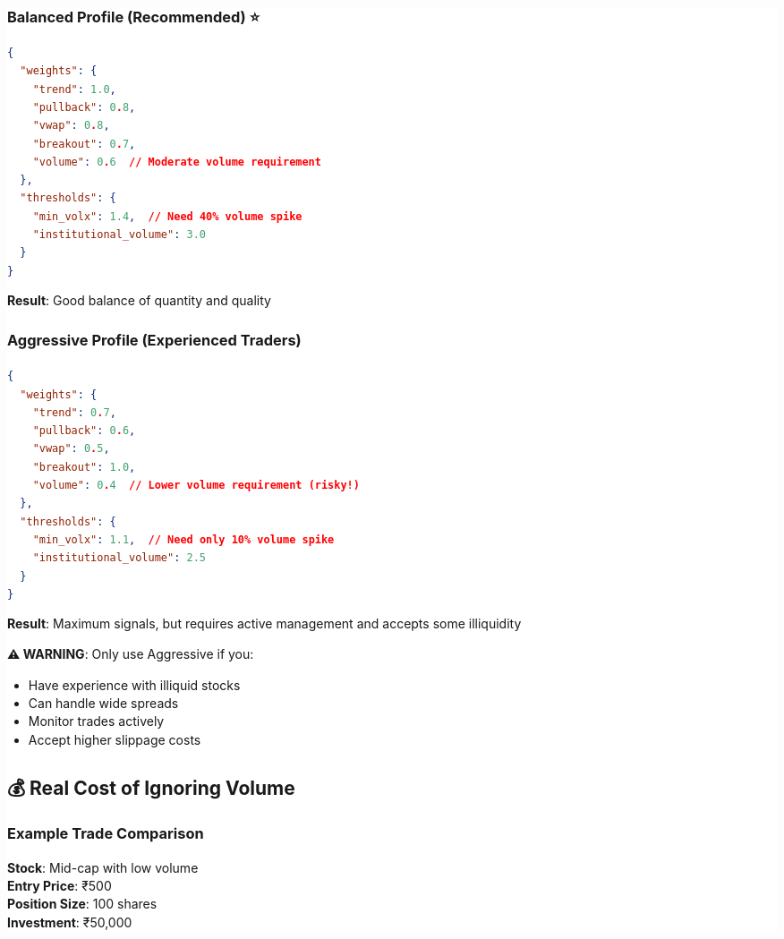 ### Balanced Profile (Recommended) ⭐

```json
{
  "weights": {
    "trend": 1.0,
    "pullback": 0.8,
    "vwap": 0.8,
    "breakout": 0.7,
    "volume": 0.6  // Moderate volume requirement
  },
  "thresholds": {
    "min_volx": 1.4,  // Need 40% volume spike
    "institutional_volume": 3.0
  }
}
```

**Result**: Good balance of quantity and quality

### Aggressive Profile (Experienced Traders)

```json
{
  "weights": {
    "trend": 0.7,
    "pullback": 0.6,
    "vwap": 0.5,
    "breakout": 1.0,
    "volume": 0.4  // Lower volume requirement (risky!)
  },
  "thresholds": {
    "min_volx": 1.1,  // Need only 10% volume spike
    "institutional_volume": 2.5
  }
}
```

**Result**: Maximum signals, but requires active management and accepts some illiquidity

**⚠️ WARNING**: Only use Aggressive if you:
- Have experience with illiquid stocks
- Can handle wide spreads
- Monitor trades actively
- Accept higher slippage costs

## 💰 Real Cost of Ignoring Volume

### Example Trade Comparison

**Stock**: Mid-cap with low volume  
**Entry Price**: ₹500  
**Position Size**: 100 shares  
**Investment**: ₹50,000
